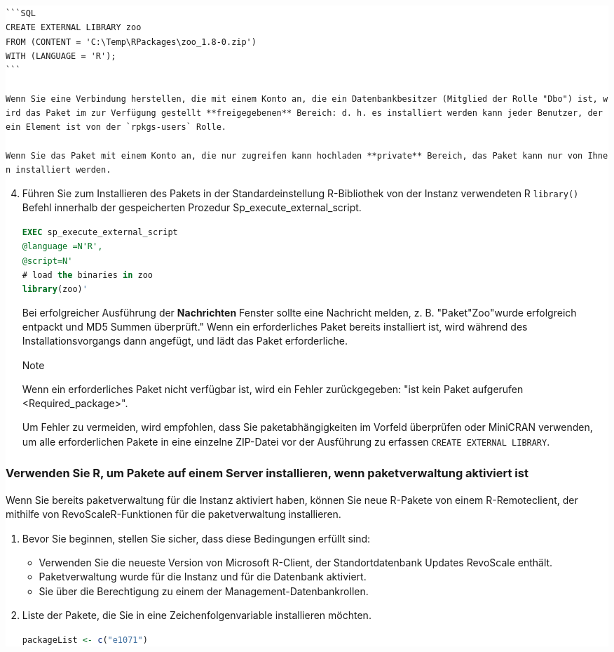     ```SQL
    CREATE EXTERNAL LIBRARY zoo
    FROM (CONTENT = 'C:\Temp\RPackages\zoo_1.8-0.zip')
    WITH (LANGUAGE = 'R');
    ```

    Wenn Sie eine Verbindung herstellen, die mit einem Konto an, die ein Datenbankbesitzer (Mitglied der Rolle "Dbo") ist, wird das Paket im zur Verfügung gestellt **freigegebenen** Bereich: d. h. es installiert werden kann jeder Benutzer, der ein Element ist von der `rpkgs-users` Rolle.

    Wenn Sie das Paket mit einem Konto an, die nur zugreifen kann hochladen **private** Bereich, das Paket kann nur von Ihnen installiert werden.

4.  Führen Sie zum Installieren des Pakets in der Standardeinstellung R-Bibliothek von der Instanz verwendeten R `library()` Befehl innerhalb der gespeicherten Prozedur Sp_execute_external_script.

    ```SQL
    EXEC sp_execute_external_script
    @language =N'R',
    @script=N'
    # load the binaries in zoo
    library(zoo)'
    ```

    Bei erfolgreicher Ausführung der **Nachrichten** Fenster sollte eine Nachricht melden, z. B. "Paket"Zoo"wurde erfolgreich entpackt und MD5 Summen überprüft." Wenn ein erforderliches Paket bereits installiert ist, wird während des Installationsvorgangs dann angefügt, und lädt das Paket erforderliche.

    > [!NOTE]
    > Wenn ein erforderliches Paket nicht verfügbar ist, wird ein Fehler zurückgegeben: "ist kein Paket aufgerufen \<Required_package\>". 
    > 
    > Um Fehler zu vermeiden, wird empfohlen, dass Sie paketabhängigkeiten im Vorfeld überprüfen oder MiniCRAN verwenden, um alle erforderlichen Pakete in eine einzelne ZIP-Datei vor der Ausführung zu erfassen `CREATE EXTERNAL LIBRARY`.

### <a name="bkmk_rAddPackage"></a>Verwenden Sie R, um Pakete auf einem Server installieren, wenn paketverwaltung aktiviert ist

Wenn Sie bereits paketverwaltung für die Instanz aktiviert haben, können Sie neue R-Pakete von einem R-Remoteclient, der mithilfe von RevoScaleR-Funktionen für die paketverwaltung installieren.

1. Bevor Sie beginnen, stellen Sie sicher, dass diese Bedingungen erfüllt sind:

    + Verwenden Sie die neueste Version von Microsoft R-Client, der Standortdatenbank Updates RevoScale enthält.
    + Paketverwaltung wurde für die Instanz und für die Datenbank aktiviert.
    + Sie über die Berechtigung zu einem der Management-Datenbankrollen.

2. Liste der Pakete, die Sie in eine Zeichenfolgenvariable installieren möchten.

    ```R
    packageList <- c("e1071")
    ```
    